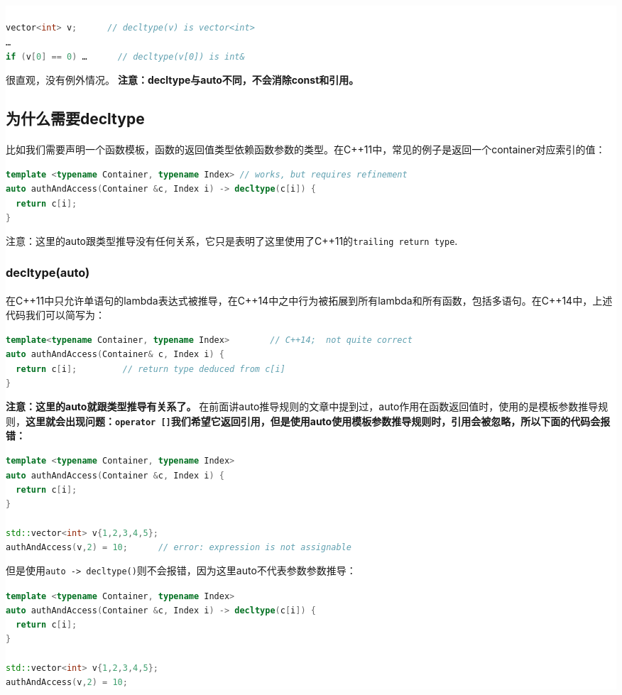 ```cpp

vector<int> v;      // decltype(v) is vector<int>
…
if (v[0] == 0) …      // decltype(v[0]) is int&
```

很直观，没有例外情况。 **注意：decltype与auto不同，不会消除const和引用。**

## 为什么需要decltype

比如我们需要声明一个函数模板，函数的返回值类型依赖函数参数的类型。在C++11中，常见的例子是返回一个container对应索引的值：

```cpp
template <typename Container, typename Index> // works, but requires refinement
auto authAndAccess(Container &c, Index i) -> decltype(c[i]) {
  return c[i];
}
```

注意：这里的auto跟类型推导没有任何关系，它只是表明了这里使用了C++11的`trailing return type`.

### decltype(auto)

在C++11中只允许单语句的lambda表达式被推导，在C++14中之中行为被拓展到所有lambda和所有函数，包括多语句。在C++14中，上述代码我们可以简写为：

```cpp
template<typename Container, typename Index>        // C++14;  not quite correct
auto authAndAccess(Container& c, Index i) { 
  return c[i];         // return type deduced from c[i]
}
```

**注意：这里的auto就跟类型推导有关系了。** 在前面讲auto推导规则的文章中提到过，auto作用在函数返回值时，使用的是模板参数推导规则，**这里就会出现问题：`operator []`我们希望它返回引用，但是使用auto使用模板参数推导规则时，引用会被忽略，所以下面的代码会报错：**

```cpp
template <typename Container, typename Index>
auto authAndAccess(Container &c, Index i) {
  return c[i];
}

std::vector<int> v{1,2,3,4,5};
authAndAccess(v,2) = 10;      // error: expression is not assignable
```

但是使用`auto -> decltype()`则不会报错，因为这里auto不代表参数参数推导：

```cpp
template <typename Container, typename Index>
auto authAndAccess(Container &c, Index i) -> decltype(c[i]) {
  return c[i];
}

std::vector<int> v{1,2,3,4,5};
authAndAccess(v,2) = 10;
```
